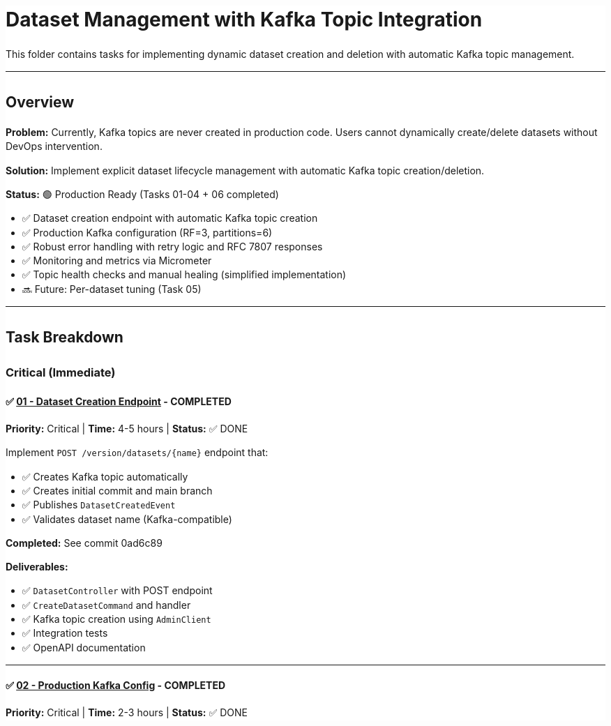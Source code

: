 # Dataset Management with Kafka Topic Integration

This folder contains tasks for implementing dynamic dataset creation and deletion with automatic Kafka topic management.

---

## Overview

**Problem:** Currently, Kafka topics are never created in production code. Users cannot dynamically create/delete datasets without DevOps intervention.

**Solution:** Implement explicit dataset lifecycle management with automatic Kafka topic creation/deletion.

**Status:** 🟢 Production Ready (Tasks 01-04 + 06 completed)
- ✅ Dataset creation endpoint with automatic Kafka topic creation
- ✅ Production Kafka configuration (RF=3, partitions=6)
- ✅ Robust error handling with retry logic and RFC 7807 responses
- ✅ Monitoring and metrics via Micrometer
- ✅ Topic health checks and manual healing (simplified implementation)
- 🔜 Future: Per-dataset tuning (Task 05)

---

## Task Breakdown

### Critical (Immediate)

#### ✅ [01 - Dataset Creation Endpoint](./01-dataset-creation-endpoint.md) - COMPLETED
**Priority:** Critical | **Time:** 4-5 hours | **Status:** ✅ DONE

Implement `POST /version/datasets/{name}` endpoint that:
- ✅ Creates Kafka topic automatically
- ✅ Creates initial commit and main branch
- ✅ Publishes `DatasetCreatedEvent`
- ✅ Validates dataset name (Kafka-compatible)

**Completed:** See commit 0ad6c89

**Deliverables:**
- ✅ `DatasetController` with POST endpoint
- ✅ `CreateDatasetCommand` and handler
- ✅ Kafka topic creation using `AdminClient`
- ✅ Integration tests
- ✅ OpenAPI documentation

---

#### ✅ [02 - Production Kafka Config](./02-production-kafka-config.md) - COMPLETED
**Priority:** Critical | **Time:** 2-3 hours | **Status:** ✅ DONE

